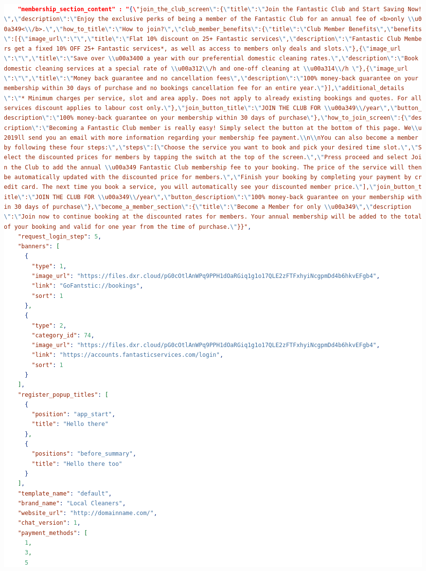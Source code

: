 ```json
    "membership_section_content" : "{\"join_the_club_screen\":{\"title\":\"Join the Fantastic Club and Start Saving Now!\",\"description\":\"Enjoy the exclusive perks of being a member of the Fantastic Club for an annual fee of <b>only \\u00a349<\\/b>.\",\"how_to_title\":\"How to join?\",\"club_member_benefits\":{\"title\":\"Club Member Benefits\",\"benefits\":[{\"image_url\":\"\",\"title\":\"Flat 10% discount on 25+ Fantastic services\",\"description\":\"Fantastic Club Members get a fixed 10% OFF 25+ Fantastic services*, as well as access to members only deals and slots.\"},{\"image_url\":\"\",\"title\":\"Save over \\u00a3400 a year with our preferential domestic cleaning rates.\",\"description\":\"Book domestic cleaning services at a special rate of \\u00a312\\/h and one-off cleaning at \\u00a314\\/h \"},{\"image_url\":\"\",\"title\":\"Money back guarantee and no cancellation fees\",\"description\":\"100% money-back guarantee on your membership within 30 days of purchase and no bookings cancellation fee for an entire year.\"}],\"additional_details\":\"* Minimum charges per service, slot and area apply. Does not apply to already existing bookings and quotes. For all services discount applies to labour cost only.\"},\"join_button_title\":\"JOIN THE CLUB FOR \\u00a349\\/year\",\"button_description\":\"100% money-back guarantee on your membership within 30 days of purchase\"},\"how_to_join_screen\":{\"description\":\"Becoming a Fantastic Club member is really easy! Simply select the button at the bottom of this page. We\\u2019ll send you an email with more information regarding your membership fee payment.\\n\\nYou can also become a member by following these four steps:\",\"steps\":[\"Choose the service you want to book and pick your desired time slot.\",\"Select the discounted prices for members by tapping the switch at the top of the screen.\",\"Press proceed and select Join the Club to add the annual \\u00a349 Fantastic Club membership fee to your booking. The price of the service will then be automatically updated with the discounted price for members.\",\"Finish your booking by completing your payment by credit card. The next time you book a service, you will automatically see your discounted member price.\"],\"join_button_title\":\"JOIN THE CLUB FOR \\u00a349\\/year\",\"button_description\":\"100% money-back guarantee on your membership within 30 days of purchase\"},\"become_a_member_section\":{\"title\":\"Become a Member for only \\u00a349\",\"description\":\"Join now to continue booking at the discounted rates for members. Your annual membership will be added to the total of your booking and valid for one year from the time of purchase.\"}}",
    "request_login_step": 5,
    "banners": [
      {
        "type": 1,
        "image_url": "https://files.dxr.cloud/pG0cOtlAnWPq9PPH1dOaRGiq1g1o17QLE2zFTFxhyiNcgpmDd4b6hkvEFgb4",
        "link": "GoFantstic://bookings",
        "sort": 1
      },
      {
        "type": 2,
        "category_id": 74,
        "image_url": "https://files.dxr.cloud/pG0cOtlAnWPq9PPH1dOaRGiq1g1o17QLE2zFTFxhyiNcgpmDd4b6hkvEFgb4",
        "link": "https://accounts.fantasticservices.com/login",
        "sort": 1
      }
    ],
    "register_popup_titles": [
      {
        "position": "app_start",
        "title": "Hello there"
      },
      {
        "positions": "before_summary",
        "title": "Hello there too"
      }
    ],
    "template_name": "default",
    "brand_name": "Local Cleaners",
    "website_url": "http://domainname.com/",
    "chat_version": 1,
    "payment_methods": [
      1,
      3,
      5
```